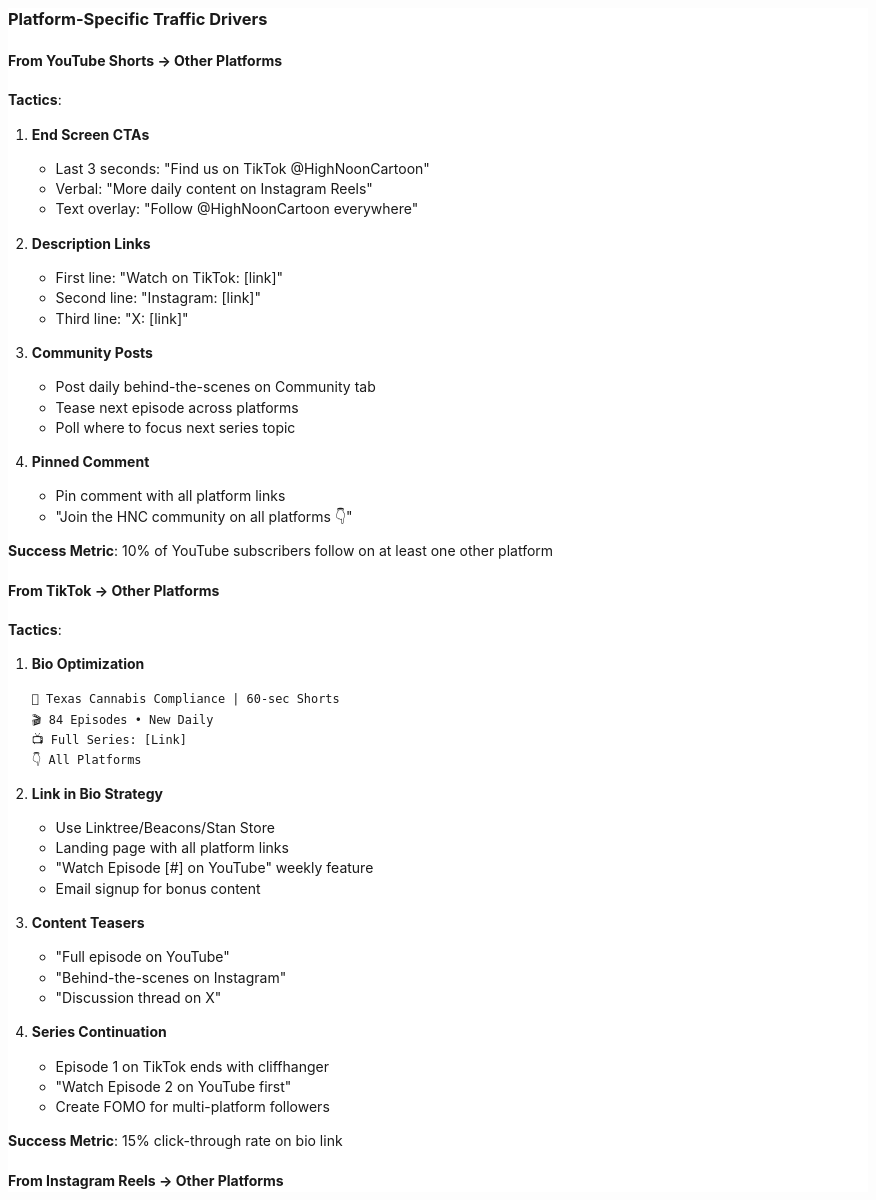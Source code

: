 ### Platform-Specific Traffic Drivers

#### From YouTube Shorts → Other Platforms

**Tactics**:
1. **End Screen CTAs**
   - Last 3 seconds: "Find us on TikTok @HighNoonCartoon"
   - Verbal: "More daily content on Instagram Reels"
   - Text overlay: "Follow @HighNoonCartoon everywhere"

2. **Description Links**
   - First line: "Watch on TikTok: [link]"
   - Second line: "Instagram: [link]"
   - Third line: "X: [link]"

3. **Community Posts**
   - Post daily behind-the-scenes on Community tab
   - Tease next episode across platforms
   - Poll where to focus next series topic

4. **Pinned Comment**
   - Pin comment with all platform links
   - "Join the HNC community on all platforms 👇"

**Success Metric**: 10% of YouTube subscribers follow on at least one other platform

#### From TikTok → Other Platforms

**Tactics**:
1. **Bio Optimization**
   ```
   🤠 Texas Cannabis Compliance | 60-sec Shorts
   🎬 84 Episodes • New Daily
   📺 Full Series: [Link]
   👇 All Platforms
   ```

2. **Link in Bio Strategy**
   - Use Linktree/Beacons/Stan Store
   - Landing page with all platform links
   - "Watch Episode [#] on YouTube" weekly feature
   - Email signup for bonus content

3. **Content Teasers**
   - "Full episode on YouTube"
   - "Behind-the-scenes on Instagram"
   - "Discussion thread on X"

4. **Series Continuation**
   - Episode 1 on TikTok ends with cliffhanger
   - "Watch Episode 2 on YouTube first"
   - Create FOMO for multi-platform followers

**Success Metric**: 15% click-through rate on bio link

#### From Instagram Reels → Other Platforms
